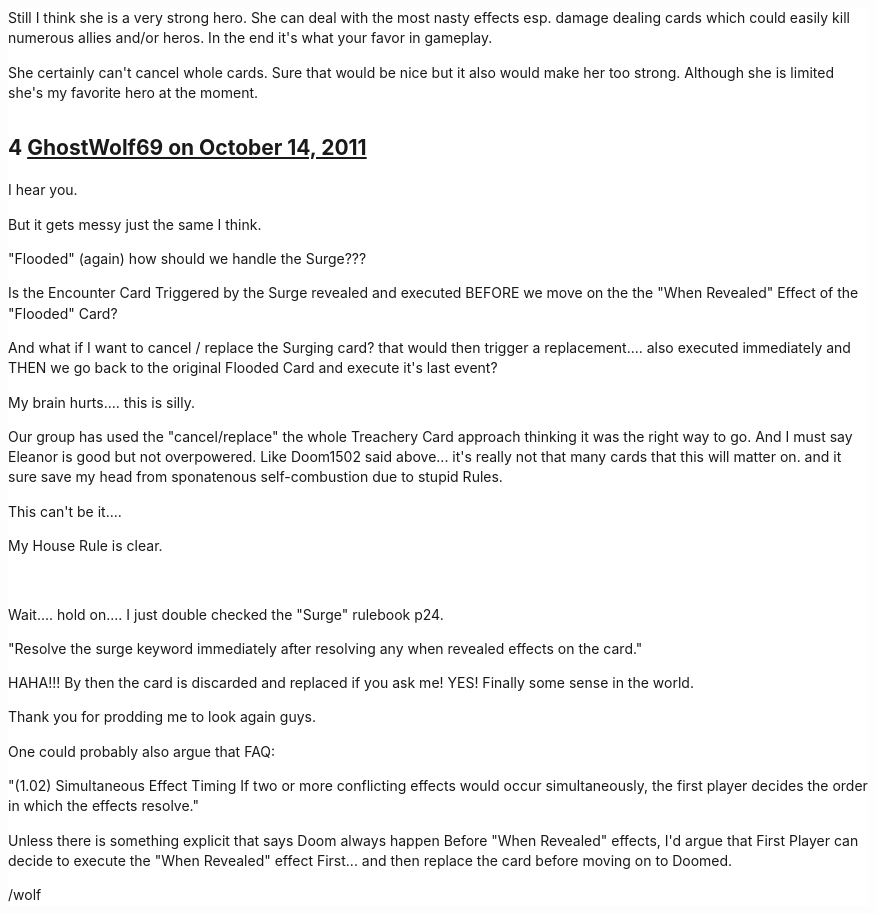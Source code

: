 Still I think she is a very strong hero. She can deal with the most nasty effects esp. damage dealing cards which could easily kill numerous allies and/or heros. In the end it's what your favor in gameplay.

She certainly can't cancel whole cards. Sure that would be nice but it also would make her too strong. Although she is limited she's my favorite hero at the moment.

## 4 [GhostWolf69 on October 14, 2011](https://community.fantasyflightgames.com/topic/54700-eleanor-vs-surge-and-doomed/?do=findComment&comment=541814)

I hear you.

But it gets messy just the same I think.

"Flooded" (again) how should we handle the Surge???

Is the Encounter Card Triggered by the Surge revealed and executed BEFORE we move on the the "When Revealed" Effect of the "Flooded" Card?

And what if I want to cancel / replace the Surging card? that would then trigger a replacement.... also executed immediately and THEN we go back to the original Flooded Card and execute it's last event?

My brain hurts.... this is silly.

Our group has used the "cancel/replace" the whole Treachery Card approach thinking it was the right way to go. And I must say Eleanor is good but not overpowered. Like Doom1502 said above... it's really not that many cards that this will matter on. and it sure save my head from sponatenous self-combustion due to stupid Rules.

This can't be it....

My House Rule is clear.

 

Wait.... hold on.... I just double checked the "Surge" rulebook p24.

"Resolve the surge keyword immediately after resolving any when revealed effects on the card."

HAHA!!! By then the card is discarded and replaced if you ask me! YES! Finally some sense in the world.

Thank you for prodding me to look again guys.

One could probably also argue that FAQ:

"(1.02) Simultaneous Effect Timing
If two or more conflicting effects would occur simultaneously, the first player decides the order in which the effects resolve."

Unless there is something explicit that says Doom always happen Before "When Revealed" effects, I'd argue that First Player can decide to execute the "When Revealed" effect First... and then replace the card before moving on to Doomed.

/wolf



